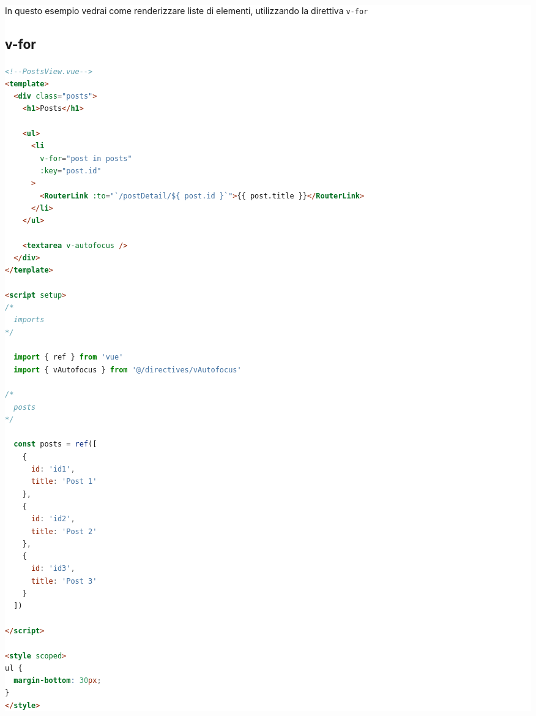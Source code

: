 In questo esempio vedrai come renderizzare liste di elementi, utilizzando la direttiva `v-for`

## v-for

```html
<!--PostsView.vue-->
<template>
  <div class="posts">
    <h1>Posts</h1>

    <ul>
      <li
        v-for="post in posts"
        :key="post.id"
      >
        <RouterLink :to="`/postDetail/${ post.id }`">{{ post.title }}</RouterLink>
      </li>
    </ul>

    <textarea v-autofocus />
  </div>
</template>

<script setup>
/*
  imports
*/

  import { ref } from 'vue'
  import { vAutofocus } from '@/directives/vAutofocus'

/*
  posts
*/

  const posts = ref([
    {
      id: 'id1',
      title: 'Post 1'
    },
    {
      id: 'id2',
      title: 'Post 2'
    },
    {
      id: 'id3',
      title: 'Post 3'
    }
  ])

</script>

<style scoped>
ul {
  margin-bottom: 30px;
}
</style>
```
